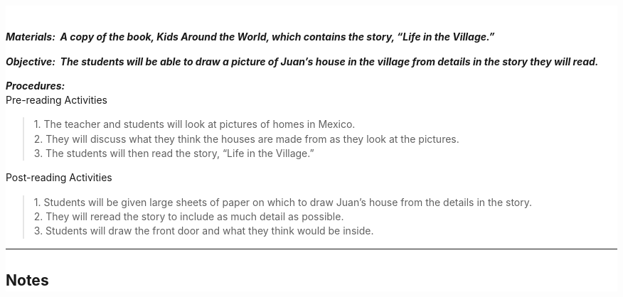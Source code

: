    </i>
  </b>
  <br/>
 </p>
 <p>
  <b>
   <i>
    Materials:  A copy of the book,
    <i>
     Kids Around the World, which contains the story, “Life in the Village.”
    </i>
   </i>
  </b>
  <br/>
 </p>
 <p>
  <b>
   <i>
    Objective:  The students will be able to draw a picture of Juan’s house in the village from details in the story they will read.
   </i>
  </b>
  <br/>
 </p>
 <p>
  <b>
   <i>
    Procedures:
   </i>
  </b>
  <br/>
  Pre-reading Activities
 </p>
 <blockquote>
  <dl>
   <dt>
    1. The teacher and students will look at pictures of homes in Mexico.
    <dt>
     2. They will discuss what they think the houses are made from as they look at the pictures.
     <dt>
      3. The students will then read the story, “Life in the Village.”
     </dt>
    </dt>
   </dt>
  </dl>
 </blockquote>
 Post-reading Activities
 <blockquote>
  <dl>
   <dt>
    1. Students will be given large sheets of paper on which to draw Juan’s house from the details in the story.
    <dt>
     2. They will reread the story to include as much detail as possible.
     <dt>
      3. Students will draw the front door and what they think would be inside.
     </dt>
    </dt>
   </dt>
  </dl>
 </blockquote>
 <hr/>
 <h2>
  Notes
